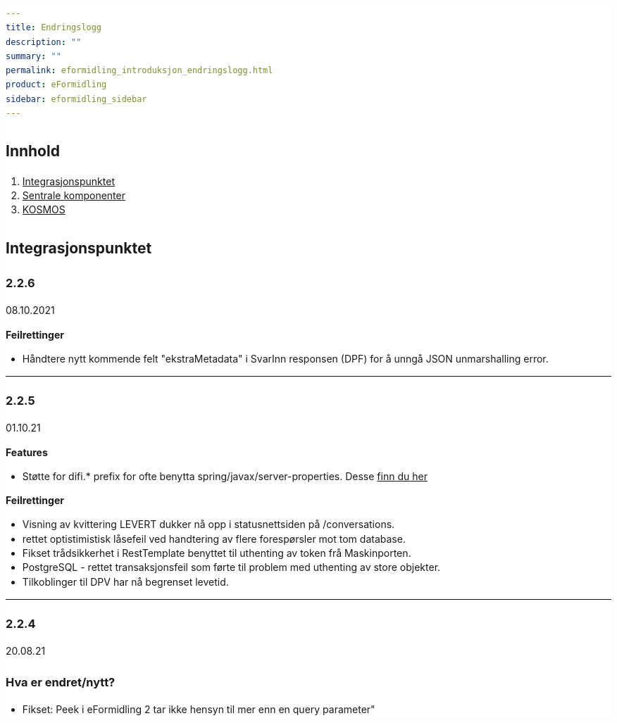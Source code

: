 ```yaml
---
title: Endringslogg
description: ""
summary: ""
permalink: eformidling_introduksjon_endringslogg.html
product: eFormidling
sidebar: eformidling_sidebar
---
```


## Innhold
1. [Integrasjonspunktet](#integrasjonspunktet)
2. [Sentrale komponenter](#sentrale-komponenter)
3. [KOSMOS](#kosmos)

## Integrasjonspunktet 

### 2.2.6
08.10.2021

**Feilrettinger**
- Håndtere nytt kommende felt "ekstraMetadata" i SvarInn responsen (DPF) for å unngå JSON unmarshalling error. 

*** 

### 2.2.5
01.10.21

**Features**

- Støtte for difi.* prefix for ofte benytta spring/javax/server-properties. Desse [finn du her](eformidling_konfigurasjon_tilgjengelige_tjenester.html#diverse-properties)

**Feilrettinger**

- Visning av kvittering LEVERT dukker nå opp i statusnettsiden på /conversations.
- rettet optistimistisk låsefeil ved handtering av flere forespørsler mot tom database.
- Fikset trådsikkerhet i RestTemplate benyttet til uthenting av token frå Maskinporten.
- PostgreSQL - rettet transaksjonsfeil som førte til problem med uthenting av store objekter.
- Tilkoblinger til DPV har nå begrenset levetid. 

*** 

### 2.2.4
20.08.21

### Hva er endret/nytt?

- Fikset: Peek i eFormidling 2 tar ikke hensyn til mer enn en query parameter"
